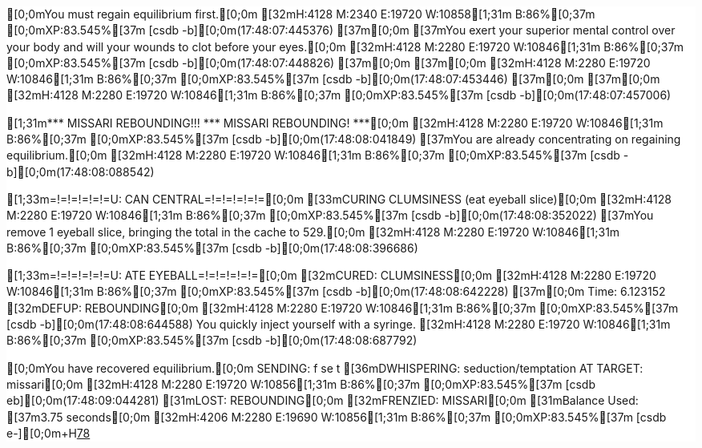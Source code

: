 [0;0mYou must regain equilibrium first.[0;0m
[32mH:4128 M:2340 E:19720 W:10858[1;31m B:86%[0;37m [0;0mXP:83.545%[37m [csdb -b][0;0m(17:48:07:445376)
[37m[0;0m
[37mYou exert your superior mental control over your body and will your wounds to clot before your eyes.[0;0m
[32mH:4128 M:2280 E:19720 W:10846[1;31m B:86%[0;37m [0;0mXP:83.545%[37m [csdb -b][0;0m(17:48:07:448826)
[37m[0;0m
[37m[0;0m
[32mH:4128 M:2280 E:19720 W:10846[1;31m B:86%[0;37m [0;0mXP:83.545%[37m [csdb -b][0;0m(17:48:07:453446)
[37m[0;0m
[37m[0;0m
[32mH:4128 M:2280 E:19720 W:10846[1;31m B:86%[0;37m [0;0mXP:83.545%[37m [csdb -b][0;0m(17:48:07:457006)


[1;31m*** MISSARI REBOUNDING!!! *** MISSARI REBOUNDING! ***[0;0m
[32mH:4128 M:2280 E:19720 W:10846[1;31m B:86%[0;37m [0;0mXP:83.545%[37m [csdb -b][0;0m(17:48:08:041849)
[37mYou are already concentrating on regaining equilibrium.[0;0m
[32mH:4128 M:2280 E:19720 W:10846[1;31m B:86%[0;37m [0;0mXP:83.545%[37m [csdb -b][0;0m(17:48:08:088542)

[1;33m=!=!=!=!=!=U: CAN CENTRAL=!=!=!=!=!=[0;0m
[33mCURING CLUMSINESS (eat eyeball slice)[0;0m
[32mH:4128 M:2280 E:19720 W:10846[1;31m B:86%[0;37m [0;0mXP:83.545%[37m [csdb -b][0;0m(17:48:08:352022)
[37mYou remove 1 eyeball slice, bringing the total in the cache to 529.[0;0m
[32mH:4128 M:2280 E:19720 W:10846[1;31m B:86%[0;37m [0;0mXP:83.545%[37m [csdb -b][0;0m(17:48:08:396686)

[1;33m=!=!=!=!=!=U: ATE EYEBALL=!=!=!=!=!=[0;0m
[32mCURED: CLUMSINESS[0;0m
[32mH:4128 M:2280 E:19720 W:10846[1;31m B:86%[0;37m [0;0mXP:83.545%[37m [csdb -b][0;0m(17:48:08:642228)
[37m[0;0m
Time: 6.123152
[32mDEFUP: REBOUNDING[0;0m
[32mH:4128 M:2280 E:19720 W:10846[1;31m B:86%[0;37m [0;0mXP:83.545%[37m [csdb -b][0;0m(17:48:08:644588)
You quickly inject yourself with a syringe.
[32mH:4128 M:2280 E:19720 W:10846[1;31m B:86%[0;37m [0;0mXP:83.545%[37m [csdb -b][0;0m(17:48:08:687792)

[0;0mYou have recovered equilibrium.[0;0m
SENDING: f se t
[36mDWHISPERING: seduction/temptation AT TARGET: missari[0;0m
[32mH:4128 M:2280 E:19720 W:10856[1;31m B:86%[0;37m [0;0mXP:83.545%[37m [csdb eb][0;0m(17:48:09:044281)
[31mLOST: REBOUNDING[0;0m
[32mFRENZIED: MISSARI[0;0m
[31mBalance Used: [37m3.75 seconds[0;0m
[32mH:4206 M:2280 E:19690 W:10856[1;31m B:86%[0;37m [0;0mXP:83.545%[37m [csdb e-][0;0m+H[78](17:48:09:240972)
